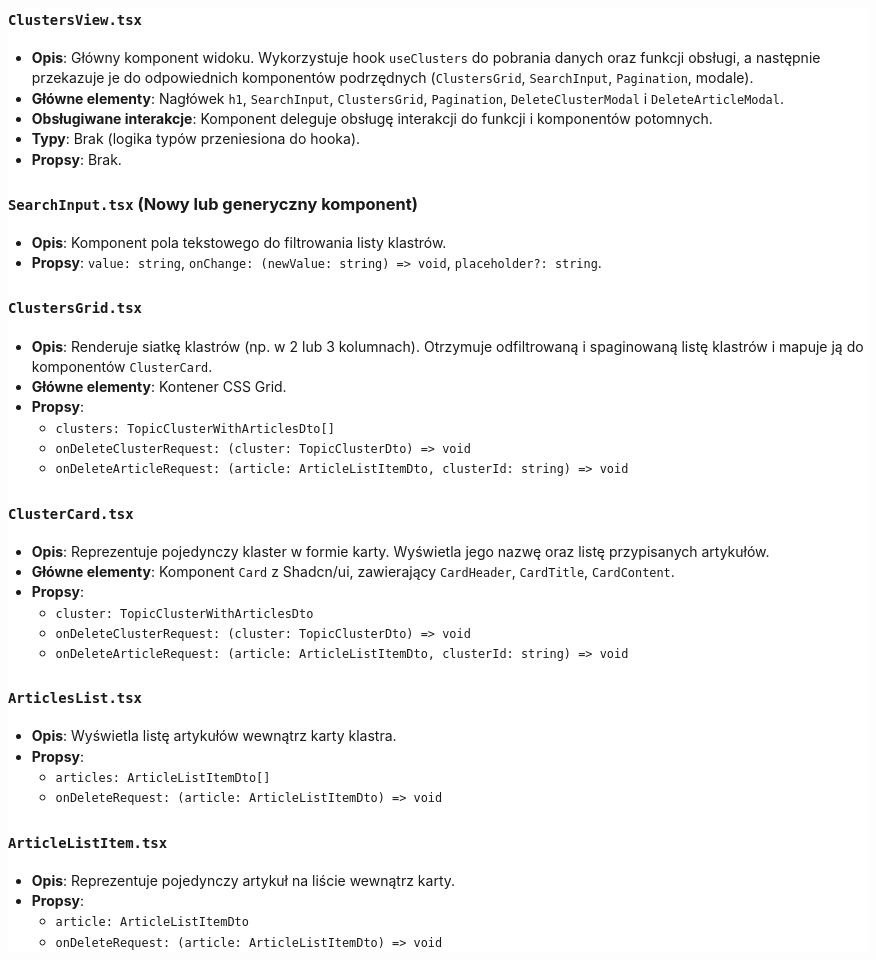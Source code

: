 ### `ClustersView.tsx`

- **Opis**: Główny komponent widoku. Wykorzystuje hook `useClusters` do pobrania danych oraz funkcji obsługi, a następnie przekazuje je do odpowiednich komponentów podrzędnych (`ClustersGrid`, `SearchInput`, `Pagination`, modale).
- **Główne elementy**: Nagłówek `h1`, `SearchInput`, `ClustersGrid`, `Pagination`, `DeleteClusterModal` i `DeleteArticleModal`.
- **Obsługiwane interakcje**: Komponent deleguje obsługę interakcji do funkcji i komponentów potomnych.
- **Typy**: Brak (logika typów przeniesiona do hooka).
- **Propsy**: Brak.

### `SearchInput.tsx` (Nowy lub generyczny komponent)

- **Opis**: Komponent pola tekstowego do filtrowania listy klastrów.
- **Propsy**: `value: string`, `onChange: (newValue: string) => void`, `placeholder?: string`.

### `ClustersGrid.tsx`

- **Opis**: Renderuje siatkę klastrów (np. w 2 lub 3 kolumnach). Otrzymuje odfiltrowaną i spaginowaną listę klastrów i mapuje ją do komponentów `ClusterCard`.
- **Główne elementy**: Kontener CSS Grid.
- **Propsy**:
  - `clusters: TopicClusterWithArticlesDto[]`
  - `onDeleteClusterRequest: (cluster: TopicClusterDto) => void`
  - `onDeleteArticleRequest: (article: ArticleListItemDto, clusterId: string) => void`

### `ClusterCard.tsx`

- **Opis**: Reprezentuje pojedynczy klaster w formie karty. Wyświetla jego nazwę oraz listę przypisanych artykułów.
- **Główne elementy**: Komponent `Card` z Shadcn/ui, zawierający `CardHeader`, `CardTitle`, `CardContent`.
- **Propsy**:
  - `cluster: TopicClusterWithArticlesDto`
  - `onDeleteClusterRequest: (cluster: TopicClusterDto) => void`
  - `onDeleteArticleRequest: (article: ArticleListItemDto, clusterId: string) => void`

### `ArticlesList.tsx`

- **Opis**: Wyświetla listę artykułów wewnątrz karty klastra.
- **Propsy**:
  - `articles: ArticleListItemDto[]`
  - `onDeleteRequest: (article: ArticleListItemDto) => void`

### `ArticleListItem.tsx`

- **Opis**: Reprezentuje pojedynczy artykuł na liście wewnątrz karty.
- **Propsy**:
  - `article: ArticleListItemDto`
  - `onDeleteRequest: (article: ArticleListItemDto) => void`
